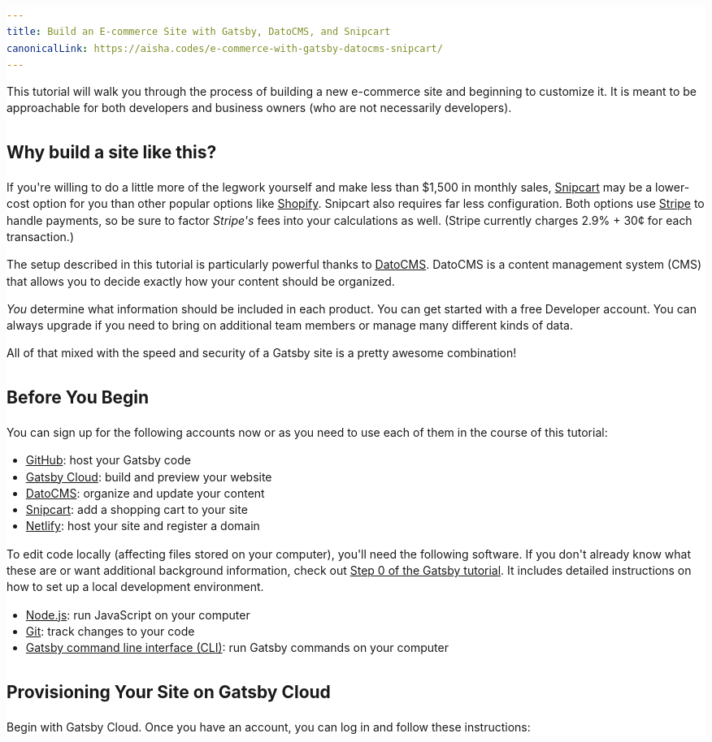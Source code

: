 ```yaml
---
title: Build an E-commerce Site with Gatsby, DatoCMS, and Snipcart
canonicalLink: https://aisha.codes/e-commerce-with-gatsby-datocms-snipcart/
---
```


This tutorial will walk you through the process of building a new e-commerce site and beginning to customize it. It is meant to be approachable for both developers and business owners (who are not necessarily developers).

## Why build a site like this?

If you're willing to do a little more of the legwork yourself and make less than \$1,500 in monthly sales, [Snipcart](https://snipcart.com/) may be a lower-cost option for you than other popular options like [Shopify](https://www.shopify.com/). Snipcart also requires far less configuration. Both options use [Stripe](https://stripe.com/) to handle payments, so be sure to factor _Stripe's_ fees into your calculations as well. (Stripe currently charges 2.9% + 30¢ for each transaction.)

The setup described in this tutorial is particularly powerful thanks to [DatoCMS](https://www.datocms.com/). DatoCMS is a content management system (CMS) that allows you to decide exactly how your content should be organized.

_You_ determine what information should be included in each product. You can get started with a free Developer account. You can always upgrade if you need to bring on additional team members or manage many different kinds of data.

All of that mixed with the speed and security of a Gatsby site is a pretty awesome combination!

## Before You Begin

You can sign up for the following accounts now or as you need to use each of them in the course of this tutorial:

- [GitHub](https://github.com/): host your Gatsby code
- [Gatsby Cloud](https://www.gatsbyjs.com/): build and preview your website
- [DatoCMS](https://www.datocms.com/): organize and update your content
- [Snipcart](https://snipcart.com/): add a shopping cart to your site
- [Netlify](https://www.netlify.com/): host your site and register a domain

To edit code locally (affecting files stored on your computer), you'll need the following software. If you don't already know what these are or want additional background information, check out [Step 0 of the Gatsby tutorial](/tutorial/part-zero/). It includes detailed instructions on how to set up a local development environment.

- [Node.js](https://nodejs.org): run JavaScript on your computer
- [Git](https://git-scm.com/downloads): track changes to your code
- [Gatsby command line interface (CLI)](/tutorial/part-zero/#using-the-gatsby-cli): run Gatsby commands on your computer

## Provisioning Your Site on Gatsby Cloud

Begin with Gatsby Cloud. Once you have an account, you can log in and follow these instructions:

